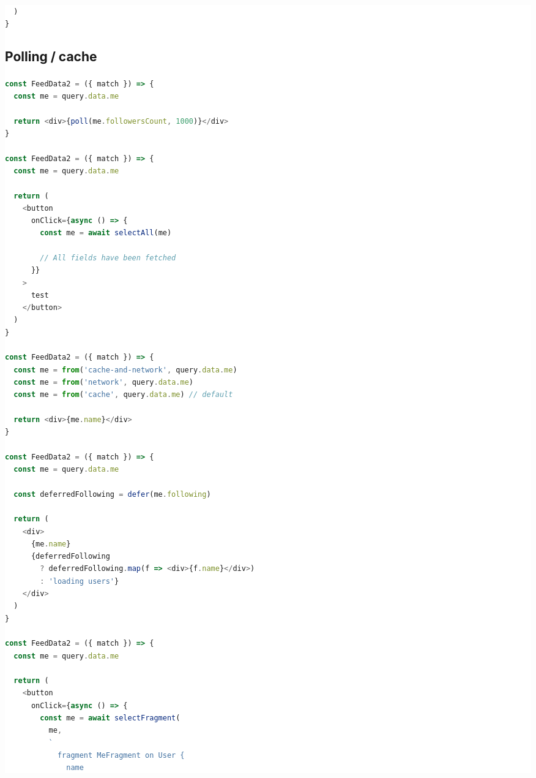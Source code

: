 ```js
  )
}
```

## Polling / cache

```js
const FeedData2 = ({ match }) => {
  const me = query.data.me

  return <div>{poll(me.followersCount, 1000)}</div>
}

const FeedData2 = ({ match }) => {
  const me = query.data.me

  return (
    <button
      onClick={async () => {
        const me = await selectAll(me)

        // All fields have been fetched
      }}
    >
      test
    </button>
  )
}

const FeedData2 = ({ match }) => {
  const me = from('cache-and-network', query.data.me)
  const me = from('network', query.data.me)
  const me = from('cache', query.data.me) // default

  return <div>{me.name}</div>
}

const FeedData2 = ({ match }) => {
  const me = query.data.me

  const deferredFollowing = defer(me.following)

  return (
    <div>
      {me.name}
      {deferredFollowing
        ? deferredFollowing.map(f => <div>{f.name}</div>)
        : 'loading users'}
    </div>
  )
}

const FeedData2 = ({ match }) => {
  const me = query.data.me

  return (
    <button
      onClick={async () => {
        const me = await selectFragment(
          me,
          `
            fragment MeFragment on User {
              name
```
